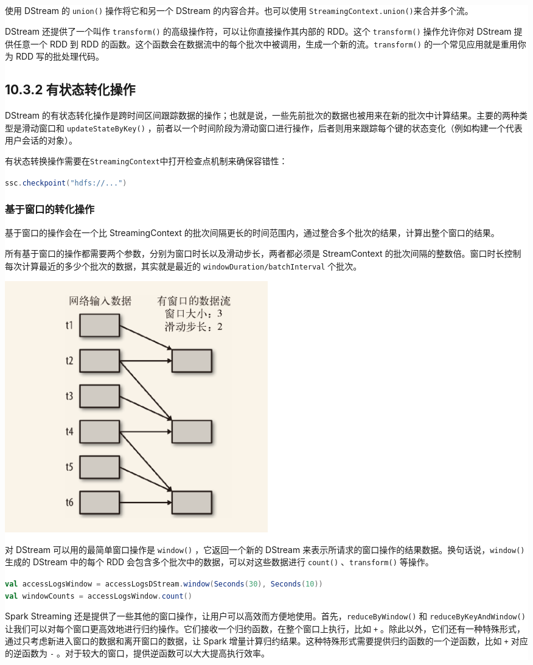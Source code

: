 使用 DStream 的 `union()` 操作将它和另一个 DStream 的内容合并。也可以使用 `StreamingContext.union()`来合并多个流。

DStream 还提供了一个叫作 `transform()` 的高级操作符，可以让你直接操作其内部的 RDD。这个 `transform()` 操作允许你对 DStream 提供任意一个 RDD 到 RDD 的函数。这个函数会在数据流中的每个批次中被调用，生成一个新的流。`transform()` 的一个常见应用就是重用你为 RDD 写的批处理代码。

## 10.3.2 有状态转化操作

DStream 的有状态转化操作是跨时间区间跟踪数据的操作；也就是说，一些先前批次的数据也被用来在新的批次中计算结果。主要的两种类型是滑动窗口和 `updateStateByKey()` ，前者以一个时间阶段为滑动窗口进行操作，后者则用来跟踪每个键的状态变化（例如构建一个代表用户会话的对象）。

有状态转换操作需要在`StreamingContext`中打开检查点机制来确保容错性：

 ```scala
 ssc.checkpoint("hdfs://...")
 ```

### 基于窗口的转化操作

基于窗口的操作会在一个比 StreamingContext 的批次间隔更长的时间范围内，通过整合多个批次的结果，计算出整个窗口的结果。

所有基于窗口的操作都需要两个参数，分别为窗口时长以及滑动步长，两者都必须是 StreamContext 的批次间隔的整数倍。窗口时长控制每次计算最近的多少个批次的数据，其实就是最近的 `windowDuration/batchInterval` 个批次。

![](img/chap10/img3.png)

对 DStream 可以用的最简单窗口操作是 `window()` ，它返回一个新的 DStream 来表示所请求的窗口操作的结果数据。换句话说，`window()` 生成的 DStream 中的每个 RDD 会包含多个批次中的数据，可以对这些数据进行 `count()` 、`transform()` 等操作。

```scala
val accessLogsWindow = accessLogsDStream.window(Seconds(30), Seconds(10))
val windowCounts = accessLogsWindow.count()
```

Spark Streaming 还是提供了一些其他的窗口操作，让用户可以高效而方便地使用。首先，`reduceByWindow()` 和 `reduceByKeyAndWindow()` 让我们可以对每个窗口更高效地进行归约操作。它们接收一个归约函数，在整个窗口上执行，比如 `+` 。除此以外，它们还有一种特殊形式，通过只考虑新进入窗口的数据和离开窗口的数据，让 Spark 增量计算归约结果。这种特殊形式需要提供归约函数的一个逆函数，比如 `+` 对应的逆函数为 `-` 。对于较大的窗口，提供逆函数可以大大提高执行效率。

